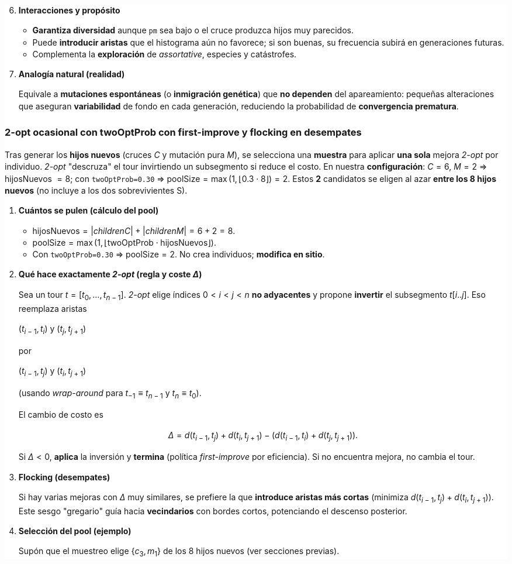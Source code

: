 6. **Interacciones y propósito**

    - **Garantiza diversidad** aunque `pm` sea bajo o el cruce produzca hijos muy parecidos.
    - Puede **introducir aristas** que el histograma aún no favorece; si son buenas, su frecuencia subirá en generaciones futuras.
    - Complementa la **exploración** de *assortative*, especies y catástrofes.

7. **Analogía natural (realidad)**

    Equivale a **mutaciones espontáneas** (o **inmigración genética**) que **no dependen** del apareamiento: pequeñas alteraciones que aseguran **variabilidad** de fondo en cada generación, reduciendo la probabilidad de **convergencia prematura**.

### 2-opt ocasional con twoOptProb con first-improve y flocking en desempates

Tras generar los **hijos nuevos** (cruces $C$ y mutación pura $M$), se selecciona una **muestra** para aplicar **una sola** mejora *2-opt* por individuo. *2-opt* "descruza" el tour invirtiendo un subsegmento si reduce el costo. En nuestra **configuración**: $C{=}6$, $M{=}2$ => hijosNuevos $= 8$; con `twoOptProb=0.30` => $\text{poolSize}=\max(1,\lfloor 0.3\cdot8\rfloor)=2$. Estos **2** candidatos se eligen al azar **entre los 8 hijos nuevos** (no incluye a los dos sobrevivientes S).

1. **Cuántos se pulen (cálculo del pool)**

    - $\text{hijosNuevos} = |childrenC| + |childrenM| = 6 + 2 = 8$.
    - $\text{poolSize} = \max(1,\lfloor \text{twoOptProb}\cdot \text{hijosNuevos}\rfloor)$.
    - Con `twoOptProb=0.30` => $\text{poolSize}=2$. No crea individuos; **modifica en sitio**.

2. **Qué hace exactamente *2-opt* (regla y coste $\Delta$)**

     Sea un tour $t=[t_0,\dots,t_{n-1}]$. *2-opt* elige índices $0<i<j<n$ **no adyacentes** y propone **invertir** el subsegmento $t[i..j]$. Eso reemplaza aristas

     $(t_{i-1}, t_i)$ y $(t_j, t_{j+1})$

    por

    $(t_{i-1}, t_j)$ y $(t_i, t_{j+1})$

    (usando *wrap-around* para $t_{-1}\equiv t_{n-1}$ y $t_{n}\equiv t_0$).

    El cambio de costo es

    $$
    \Delta = d(t_{i-1},t_j) + d(t_i,t_{j+1}) \;-\; \big(d(t_{i-1},t_i)+d(t_j,t_{j+1})\big).
    $$

    Si $\Delta<0$, **aplica** la inversión y **termina** (política *first-improve* por eficiencia). Si no encuentra mejora, no cambia el tour.

3. **Flocking (desempates)**

    Si hay varias mejoras con $\Delta$ muy similares, se prefiere la que **introduce aristas más cortas** (minimiza $d(t_{i-1},t_j)+d(t_i,t_{j+1})$). Este sesgo "gregario" guía hacia **vecindarios** con bordes cortos, potenciando el descenso posterior.

4. **Selección del pool (ejemplo)**

    Supón que el muestreo elige $\{c_3, m_1\}$ de los 8 hijos nuevos (ver secciones previas).
